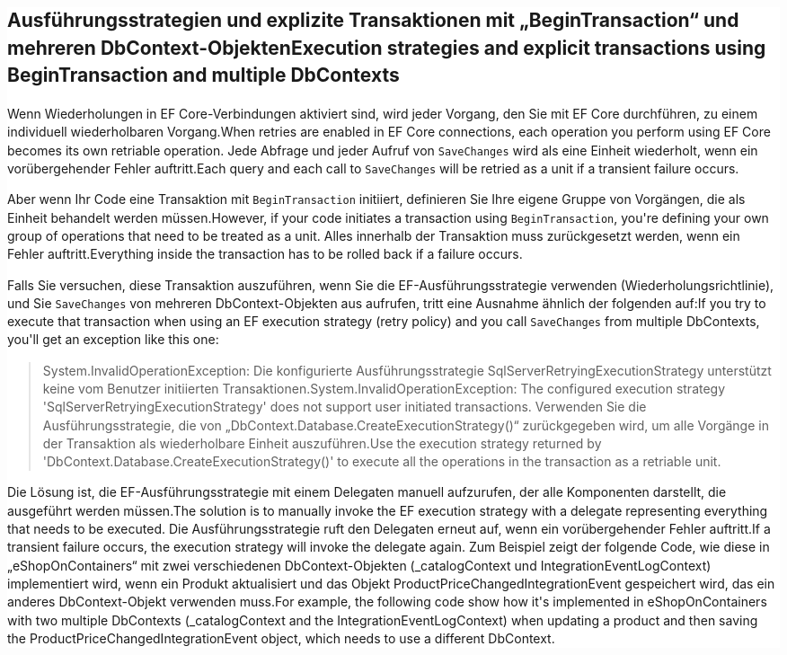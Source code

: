## <a name="execution-strategies-and-explicit-transactions-using-begintransaction-and-multiple-dbcontexts"></a><span data-ttu-id="8c9f0-108">Ausführungsstrategien und explizite Transaktionen mit „BeginTransaction“ und mehreren DbContext-Objekten</span><span class="sxs-lookup"><span data-stu-id="8c9f0-108">Execution strategies and explicit transactions using BeginTransaction and multiple DbContexts</span></span>

<span data-ttu-id="8c9f0-109">Wenn Wiederholungen in EF Core-Verbindungen aktiviert sind, wird jeder Vorgang, den Sie mit EF Core durchführen, zu einem individuell wiederholbaren Vorgang.</span><span class="sxs-lookup"><span data-stu-id="8c9f0-109">When retries are enabled in EF Core connections, each operation you perform using EF Core becomes its own retriable operation.</span></span> <span data-ttu-id="8c9f0-110">Jede Abfrage und jeder Aufruf von `SaveChanges` wird als eine Einheit wiederholt, wenn ein vorübergehender Fehler auftritt.</span><span class="sxs-lookup"><span data-stu-id="8c9f0-110">Each query and each call to `SaveChanges` will be retried as a unit if a transient failure occurs.</span></span>

<span data-ttu-id="8c9f0-111">Aber wenn Ihr Code eine Transaktion mit `BeginTransaction` initiiert, definieren Sie Ihre eigene Gruppe von Vorgängen, die als Einheit behandelt werden müssen.</span><span class="sxs-lookup"><span data-stu-id="8c9f0-111">However, if your code initiates a transaction using `BeginTransaction`, you're defining your own group of operations that need to be treated as a unit.</span></span> <span data-ttu-id="8c9f0-112">Alles innerhalb der Transaktion muss zurückgesetzt werden, wenn ein Fehler auftritt.</span><span class="sxs-lookup"><span data-stu-id="8c9f0-112">Everything inside the transaction has to be rolled back if a failure occurs.</span></span>

<span data-ttu-id="8c9f0-113">Falls Sie versuchen, diese Transaktion auszuführen, wenn Sie die EF-Ausführungsstrategie verwenden (Wiederholungsrichtlinie), und Sie `SaveChanges` von mehreren DbContext-Objekten aus aufrufen, tritt eine Ausnahme ähnlich der folgenden auf:</span><span class="sxs-lookup"><span data-stu-id="8c9f0-113">If you try to execute that transaction when using an EF execution strategy (retry policy) and you call `SaveChanges` from multiple DbContexts, you'll get an exception like this one:</span></span>

> <span data-ttu-id="8c9f0-114">System.InvalidOperationException: Die konfigurierte Ausführungsstrategie SqlServerRetryingExecutionStrategy unterstützt keine vom Benutzer initiierten Transaktionen.</span><span class="sxs-lookup"><span data-stu-id="8c9f0-114">System.InvalidOperationException: The configured execution strategy 'SqlServerRetryingExecutionStrategy' does not support user initiated transactions.</span></span> <span data-ttu-id="8c9f0-115">Verwenden Sie die Ausführungsstrategie, die von „DbContext.Database.CreateExecutionStrategy()“ zurückgegeben wird, um alle Vorgänge in der Transaktion als wiederholbare Einheit auszuführen.</span><span class="sxs-lookup"><span data-stu-id="8c9f0-115">Use the execution strategy returned by 'DbContext.Database.CreateExecutionStrategy()' to execute all the operations in the transaction as a retriable unit.</span></span>

<span data-ttu-id="8c9f0-116">Die Lösung ist, die EF-Ausführungsstrategie mit einem Delegaten manuell aufzurufen, der alle Komponenten darstellt, die ausgeführt werden müssen.</span><span class="sxs-lookup"><span data-stu-id="8c9f0-116">The solution is to manually invoke the EF execution strategy with a delegate representing everything that needs to be executed.</span></span> <span data-ttu-id="8c9f0-117">Die Ausführungsstrategie ruft den Delegaten erneut auf, wenn ein vorübergehender Fehler auftritt.</span><span class="sxs-lookup"><span data-stu-id="8c9f0-117">If a transient failure occurs, the execution strategy will invoke the delegate again.</span></span> <span data-ttu-id="8c9f0-118">Zum Beispiel zeigt der folgende Code, wie diese in „eShopOnContainers“ mit zwei verschiedenen DbContext-Objekten (\_catalogContext und IntegrationEventLogContext) implementiert wird, wenn ein Produkt aktualisiert und das Objekt ProductPriceChangedIntegrationEvent gespeichert wird, das ein anderes DbContext-Objekt verwenden muss.</span><span class="sxs-lookup"><span data-stu-id="8c9f0-118">For example, the following code show how it's implemented in eShopOnContainers with two multiple DbContexts (\_catalogContext and the IntegrationEventLogContext) when updating a product and then saving the ProductPriceChangedIntegrationEvent object, which needs to use a different DbContext.</span></span>
